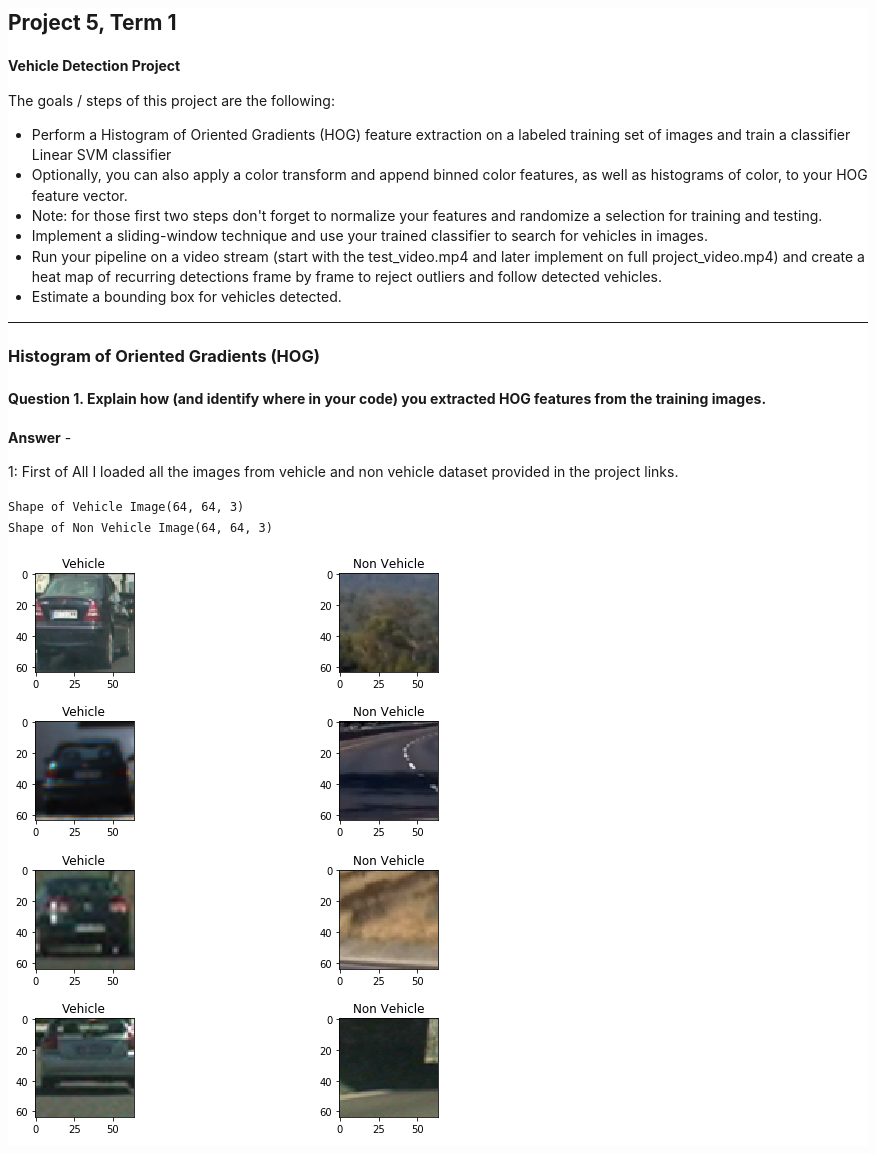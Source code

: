 Project 5, Term 1
--
**Vehicle Detection Project**

The goals / steps of this project are the following:

* Perform a Histogram of Oriented Gradients (HOG) feature extraction on a labeled training set of images and train a classifier Linear SVM classifier
* Optionally, you can also apply a color transform and append binned color features, as well as histograms of color, to your HOG feature vector. 
* Note: for those first two steps don't forget to normalize your features and randomize a selection for training and testing.
* Implement a sliding-window technique and use your trained classifier to search for vehicles in images.
* Run your pipeline on a video stream (start with the test_video.mp4 and later implement on full project_video.mp4) and create a heat map of recurring detections frame by frame to reject outliers and follow detected vehicles.
* Estimate a bounding box for vehicles detected.

---


### Histogram of Oriented Gradients (HOG)

#### Question 1. Explain how (and identify where in your code) you extracted HOG features from the training images.

**Answer** -

1: First of All I loaded all the images from vehicle and non vehicle dataset provided in the project links.

    Shape of Vehicle Image(64, 64, 3)
    Shape of Non Vehicle Image(64, 64, 3)
  
![png](./Writeup_Folder/output_3_1.png)
